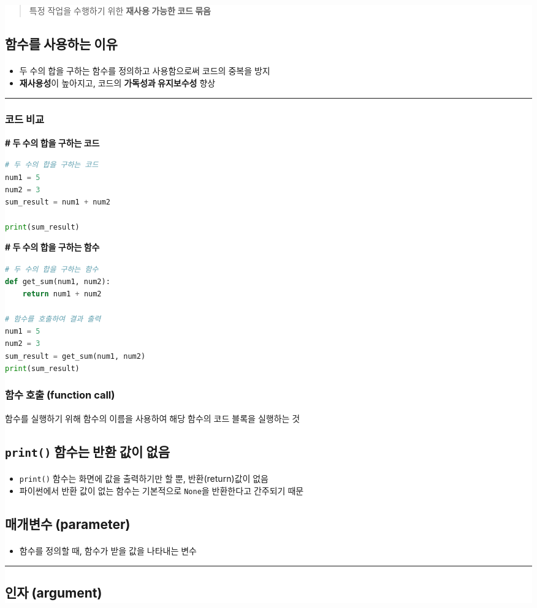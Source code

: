 > 특정 작업을 수행하기 위한 **재사용 가능한 코드 묶음**

## 함수를 사용하는 이유

  - 두 수의 합을 구하는 함수를 정의하고 사용함으로써 코드의 중복을 방지
  - **재사용성**이 높아지고, 코드의 **가독성과 유지보수성** 향상

-----

### **코드 비교**


**\# 두 수의 합을 구하는 코드**

```python
# 두 수의 합을 구하는 코드
num1 = 5
num2 = 3
sum_result = num1 + num2

print(sum_result)
```

**\# 두 수의 합을 구하는 함수**

```python
# 두 수의 합을 구하는 함수
def get_sum(num1, num2):
    return num1 + num2

# 함수를 호출하여 결과 출력
num1 = 5
num2 = 3
sum_result = get_sum(num1, num2)
print(sum_result)
```

### 함수 호출 (function call)

함수를 실행하기 위해 함수의 이름을 사용하여 해당 함수의 코드 블록을 실행하는 것

## `print()` 함수는 반환 값이 없음

* `print()` 함수는 화면에 값을 출력하기만 할 뿐, 반환(return)값이 없음
* 파이썬에서 반환 값이 없는 함수는 기본적으로 `None`을 반환한다고 간주되기 때문

## 매개변수 (parameter)

* 함수를 정의할 때, 함수가 받을 값을 나타내는 변수

---

## 인자 (argument)
